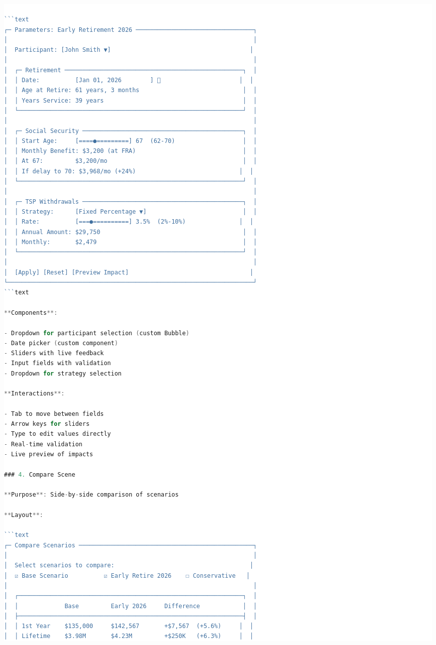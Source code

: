```go

```text
┌─ Parameters: Early Retirement 2026 ─────────────────────────────────┐
│                                                                     │
│  Participant: [John Smith ▼]                                       │
│                                                                     │
│  ┌─ Retirement ──────────────────────────────────────────────────┐  │
│  │ Date:          [Jan 01, 2026        ] 📅                      │  │
│  │ Age at Retire: 61 years, 3 months                             │  │
│  │ Years Service: 39 years                                       │  │
│  └───────────────────────────────────────────────────────────────┘  │
│                                                                     │
│  ┌─ Social Security ─────────────────────────────────────────────┐  │
│  │ Start Age:     [====●=========] 67  (62-70)                   │  │
│  │ Monthly Benefit: $3,200 (at FRA)                              │  │
│  │ At 67:         $3,200/mo                                      │  │
│  │ If delay to 70: $3,968/mo (+24%)                             │  │
│  └───────────────────────────────────────────────────────────────┘  │
│                                                                     │
│  ┌─ TSP Withdrawals ─────────────────────────────────────────────┐  │
│  │ Strategy:      [Fixed Percentage ▼]                           │  │
│  │ Rate:          [===●==========] 3.5%  (2%-10%)               │  │
│  │ Annual Amount: $29,750                                        │  │
│  │ Monthly:       $2,479                                         │  │
│  └───────────────────────────────────────────────────────────────┘  │
│                                                                     │
│  [Apply] [Reset] [Preview Impact]                                  │
└─────────────────────────────────────────────────────────────────────┘
```text

**Components**:

- Dropdown for participant selection (custom Bubble)
- Date picker (custom component)
- Sliders with live feedback
- Input fields with validation
- Dropdown for strategy selection

**Interactions**:

- Tab to move between fields
- Arrow keys for sliders
- Type to edit values directly
- Real-time validation
- Live preview of impacts

### 4. Compare Scene

**Purpose**: Side-by-side comparison of scenarios

**Layout**:
 
```text
┌─ Compare Scenarios ─────────────────────────────────────────────────┐
│                                                                     │
│  Select scenarios to compare:                                      │
│  ☑ Base Scenario          ☑ Early Retire 2026    ☐ Conservative   │
│                                                                     │
│  ┌───────────────────────────────────────────────────────────────┐  │
│  │             Base         Early 2026     Difference            │  │
│  ├───────────────────────────────────────────────────────────────┤  │
│  │ 1st Year    $135,000     $142,567       +$7,567  (+5.6%)     │  │
│  │ Lifetime    $3.98M       $4.23M         +$250K   (+6.3%)     │  │
```